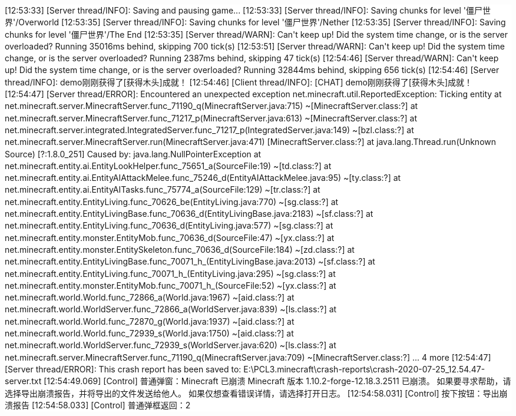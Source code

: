[12:53:33] [Server thread/INFO]: Saving and pausing game...
[12:53:33] [Server thread/INFO]: Saving chunks for level '僵尸世界'/Overworld
[12:53:35] [Server thread/INFO]: Saving chunks for level '僵尸世界'/Nether
[12:53:35] [Server thread/INFO]: Saving chunks for level '僵尸世界'/The End
[12:53:35] [Server thread/WARN]: Can't keep up! Did the system time change, or is the server overloaded? Running 35016ms behind, skipping 700 tick(s)
[12:53:51] [Server thread/WARN]: Can't keep up! Did the system time change, or is the server overloaded? Running 2387ms behind, skipping 47 tick(s)
[12:54:46] [Server thread/WARN]: Can't keep up! Did the system time change, or is the server overloaded? Running 32844ms behind, skipping 656 tick(s)
[12:54:46] [Server thread/INFO]: demo刚刚获得了[获得木头]成就！
[12:54:46] [Client thread/INFO]: [CHAT] demo刚刚获得了[获得木头]成就！
[12:54:47] [Server thread/ERROR]: Encountered an unexpected exception
net.minecraft.util.ReportedException: Ticking entity
	at net.minecraft.server.MinecraftServer.func_71190_q(MinecraftServer.java:715) ~[MinecraftServer.class:?]
	at net.minecraft.server.MinecraftServer.func_71217_p(MinecraftServer.java:613) ~[MinecraftServer.class:?]
	at net.minecraft.server.integrated.IntegratedServer.func_71217_p(IntegratedServer.java:149) ~[bzl.class:?]
	at net.minecraft.server.MinecraftServer.run(MinecraftServer.java:471) [MinecraftServer.class:?]
	at java.lang.Thread.run(Unknown Source) [?:1.8.0_251]
Caused by: java.lang.NullPointerException
	at net.minecraft.entity.ai.EntityLookHelper.func_75651_a(SourceFile:19) ~[td.class:?]
	at net.minecraft.entity.ai.EntityAIAttackMelee.func_75246_d(EntityAIAttackMelee.java:95) ~[ty.class:?]
	at net.minecraft.entity.ai.EntityAITasks.func_75774_a(SourceFile:129) ~[tr.class:?]
	at net.minecraft.entity.EntityLiving.func_70626_be(EntityLiving.java:770) ~[sg.class:?]
	at net.minecraft.entity.EntityLivingBase.func_70636_d(EntityLivingBase.java:2183) ~[sf.class:?]
	at net.minecraft.entity.EntityLiving.func_70636_d(EntityLiving.java:577) ~[sg.class:?]
	at net.minecraft.entity.monster.EntityMob.func_70636_d(SourceFile:47) ~[yx.class:?]
	at net.minecraft.entity.monster.EntitySkeleton.func_70636_d(SourceFile:184) ~[zd.class:?]
	at net.minecraft.entity.EntityLivingBase.func_70071_h_(EntityLivingBase.java:2013) ~[sf.class:?]
	at net.minecraft.entity.EntityLiving.func_70071_h_(EntityLiving.java:295) ~[sg.class:?]
	at net.minecraft.entity.monster.EntityMob.func_70071_h_(SourceFile:52) ~[yx.class:?]
	at net.minecraft.world.World.func_72866_a(World.java:1967) ~[aid.class:?]
	at net.minecraft.world.WorldServer.func_72866_a(WorldServer.java:839) ~[ls.class:?]
	at net.minecraft.world.World.func_72870_g(World.java:1937) ~[aid.class:?]
	at net.minecraft.world.World.func_72939_s(World.java:1750) ~[aid.class:?]
	at net.minecraft.world.WorldServer.func_72939_s(WorldServer.java:620) ~[ls.class:?]
	at net.minecraft.server.MinecraftServer.func_71190_q(MinecraftServer.java:709) ~[MinecraftServer.class:?]
	... 4 more
[12:54:47] [Server thread/ERROR]: This crash report has been saved to: E:\PCL3\.minecraft\crash-reports\crash-2020-07-25_12.54.47-server.txt
[12:54:49.069] [Control] 普通弹窗：Minecraft 已崩溃
Minecraft 版本 1.10.2-forge-12.18.3.2511 已崩溃。
如果要寻求帮助，请选择导出崩溃报告，并将导出的文件发送给他人。
如果仅想查看错误详情，请选择打开日志。
[12:54:58.031] [Control] 按下按钮：导出崩溃报告
[12:54:58.033] [Control] 普通弹框返回：2

